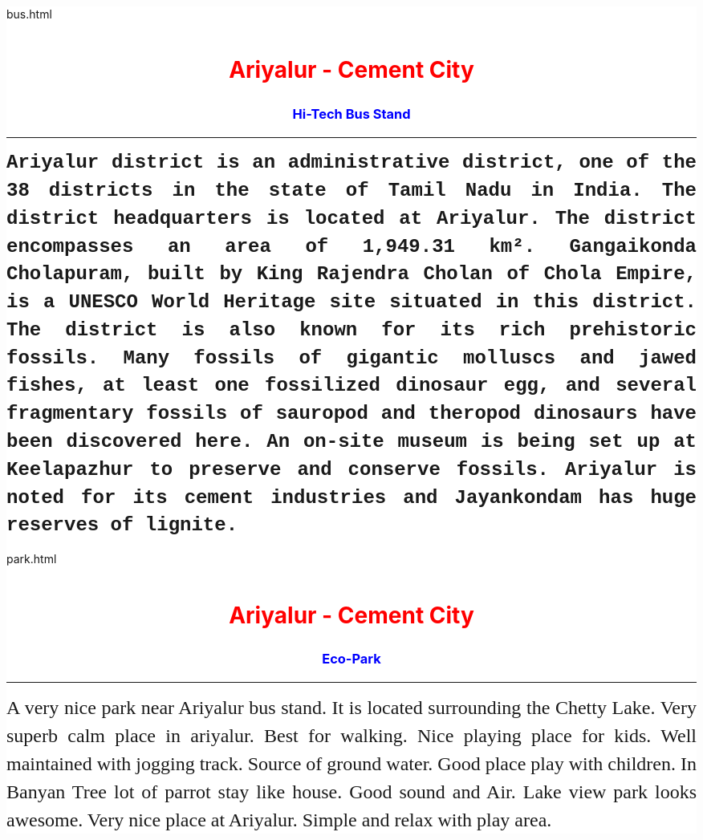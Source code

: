 bus.html
<!DOCTYPE html>
<html lang="en">
<head>
<title>Bus Stand</title>
</head>
<body bgcolor="white">
<h1 align="center">
<font color="red"><b>Ariyalur - Cement City</b></font>
</h1>
<h3 align="center">
<font color="blue"><b>Hi-Tech Bus Stand</b></font>
</h3>
<hr size="3" color="red">
<p align="justify">
<font face="Courier New" size="5">
<b>
Ariyalur district is an administrative district, one of the 38 districts in the 
state of Tamil Nadu in India. The district headquarters is located at Ariyalur. 
The district encompasses an area of 1,949.31 km². Gangaikonda Cholapuram, 
built by King Rajendra Cholan of Chola Empire, is a UNESCO World Heritage site 
situated in this district. The district is also known for its rich prehistoric 
fossils. Many fossils of gigantic molluscs and jawed fishes, at least one 
fossilized dinosaur egg, and several fragmentary fossils of sauropod and theropod 
dinosaurs have been discovered here. An on-site museum is being set up at 
Keelapazhur to preserve and conserve fossils. Ariyalur is noted for its cement
 industries and Jayankondam has huge reserves of lignite.
</b>
</font>
</p>
</body>
</html>

park.html
<!DOCTYPE html>
<html lang="en">
<head>
<title>Eco-Park</title>
</head>
<body bgcolor="purple">
<h1 align="center">
<font color="red"><b>Ariyalur - Cement City</b></font>
</h1>
<h3 align="center">
<font color="blue"><b>Eco-Park</b></font>
</h3>
<hr size="3" color="red">
<p align="justify">
<font face="Tahoma" size="5">
A very nice park near Ariyalur bus stand. It is located surrounding the Chetty Lake. 
Very superb calm place in ariyalur. Best for walking. Nice playing place for kids.
Well maintained with jogging track. Source of ground water.
Good place play with children.  In Banyan Tree lot of parrot stay like house. 
Good sound and Air. Lake view park looks awesome.
Very nice place at Ariyalur.
Simple and relax with play area.
</font>
</p>
</body>
</html>
